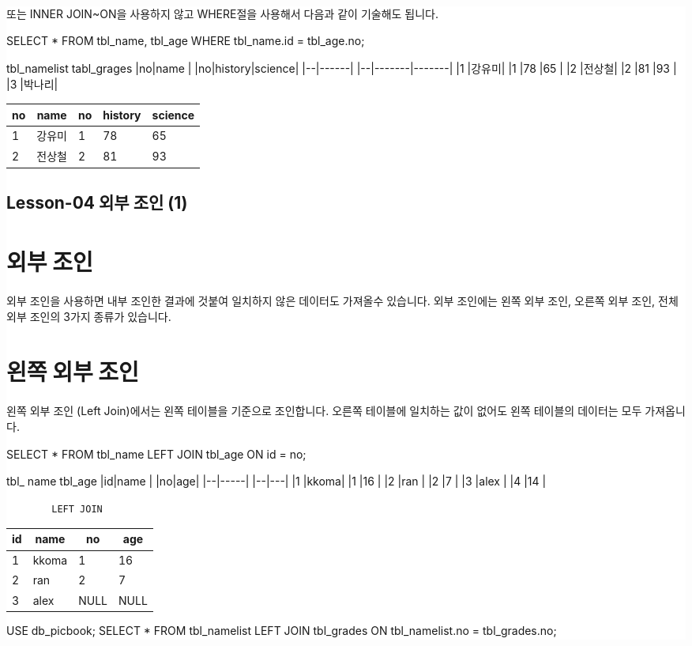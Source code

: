 또는 INNER JOIN~ON을 사용하지 않고 WHERE절을 사용해서 다음과 같이 기술해도 됩니다.

  SELECT * FROM tbl_name, tbl_age WHERE tbl_name.id = tbl_age.no;

  tbl_namelist                   tabl_grages
|no|name  |			  |no|history|science|
|--|------|			  |--|-------|-------|
|1 |강유미|			  |1 |78     |65     |
|2 |전상철|		          |2 |81     |93     |
|3 |박나리|			  

|no|name  |no|history|science|
|--|------|--|-------|-------|
|1 |강유미|1 |78     |65     |
|2 |전상철|2 |81     |93     |

Lesson-04 외부 조인 (1)
----------------------

# 외부 조인
 외부 조인을 사용하면 내부 조인한 결과에 것붙여 일치하지 않은 데이터도 가져올수 있습니다.
 외부 조인에는 왼쪽 외부 조인, 오른쪽 외부 조인, 전체 외부 조인의 3가지 종류가 있습니다.

# 왼쪽 외부 조인
 왼쪽 외부 조인 (Left Join)에서는 왼쪽 테이블을 기준으로 조인합니다. 오른쪽 테이블에 일치하는
 값이 없어도 왼쪽 테이블의 데이터는 모두 가져옵니다.

 SELECT * FROM tbl_name LEFT JOIN tbl_age ON id = no;

  tbl_ name               tbl_age
  |id|name |            |no|age|
  |--|-----|            |--|---|
  |1 |kkoma|            |1 |16 |
  |2 |ran  |            |2 |7  |
  |3 |alex |            |4 |14 |

            LEFT JOIN

  |id|name |no  |age |
  |--|-----|----|----|
  |1 |kkoma|1   |16  |
  |2 |ran  |2   |7   |
  |3 |alex |NULL|NULL|

  USE db_picbook;
  SELECT * FROM tbl_namelist LEFT JOIN tbl_grades ON tbl_namelist.no = tbl_grades.no;
